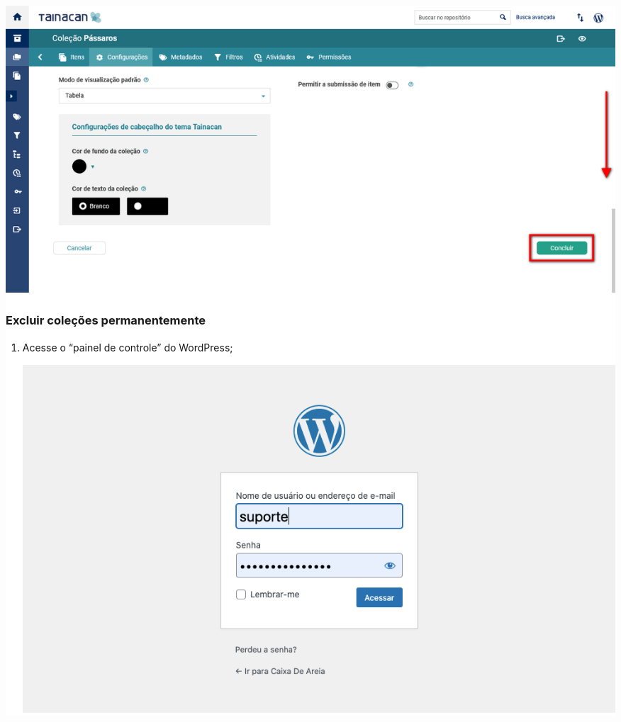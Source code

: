    ![Acesse o painel de controle](_assets\images\Salvar_modificaoes_colecao.png)

### Excluir coleções permanentemente

1. Acesse o “painel de controle” do WordPress;

   ![Acesse o painel de controle](_assets\images\050.png)
